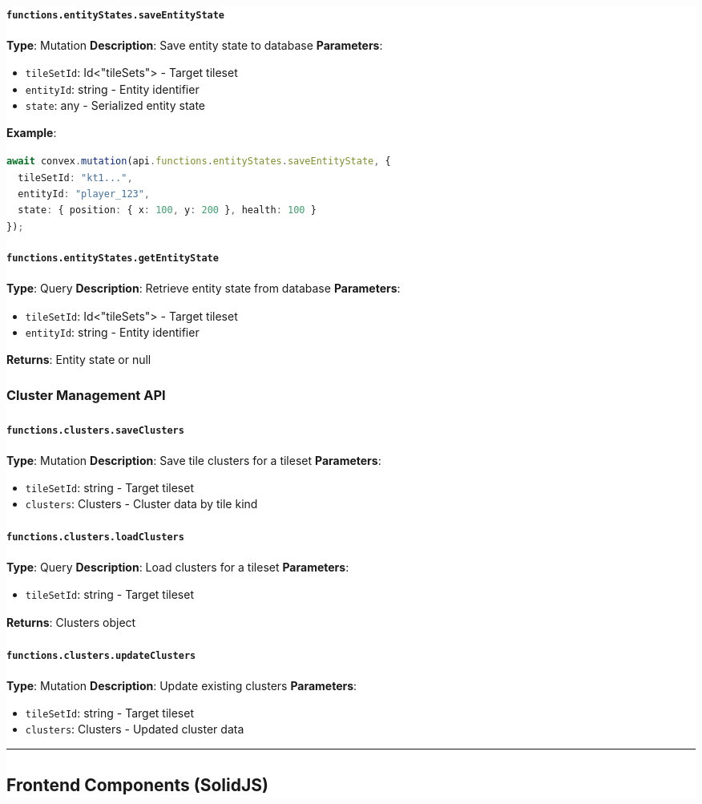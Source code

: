 #### `functions.entityStates.saveEntityState`
**Type**: Mutation
**Description**: Save entity state to database
**Parameters**:
- `tileSetId`: Id<"tileSets"> - Target tileset
- `entityId`: string - Entity identifier
- `state`: any - Serialized entity state

**Example**:
```typescript
await convex.mutation(api.functions.entityStates.saveEntityState, {
  tileSetId: "kt1...",
  entityId: "player_123",
  state: { position: { x: 100, y: 200 }, health: 100 }
});
```

#### `functions.entityStates.getEntityState`
**Type**: Query
**Description**: Retrieve entity state from database
**Parameters**:
- `tileSetId`: Id<"tileSets"> - Target tileset
- `entityId`: string - Entity identifier

**Returns**: Entity state or null

### Cluster Management API

#### `functions.clusters.saveClusters`
**Type**: Mutation
**Description**: Save tile clusters for a tileset
**Parameters**:
- `tileSetId`: string - Target tileset
- `clusters`: Clusters - Cluster data by tile kind

#### `functions.clusters.loadClusters`
**Type**: Query
**Description**: Load clusters for a tileset
**Parameters**:
- `tileSetId`: string - Target tileset

**Returns**: Clusters object

#### `functions.clusters.updateClusters`
**Type**: Mutation
**Description**: Update existing clusters
**Parameters**:
- `tileSetId`: string - Target tileset
- `clusters`: Clusters - Updated cluster data

---

## Frontend Components (SolidJS)
